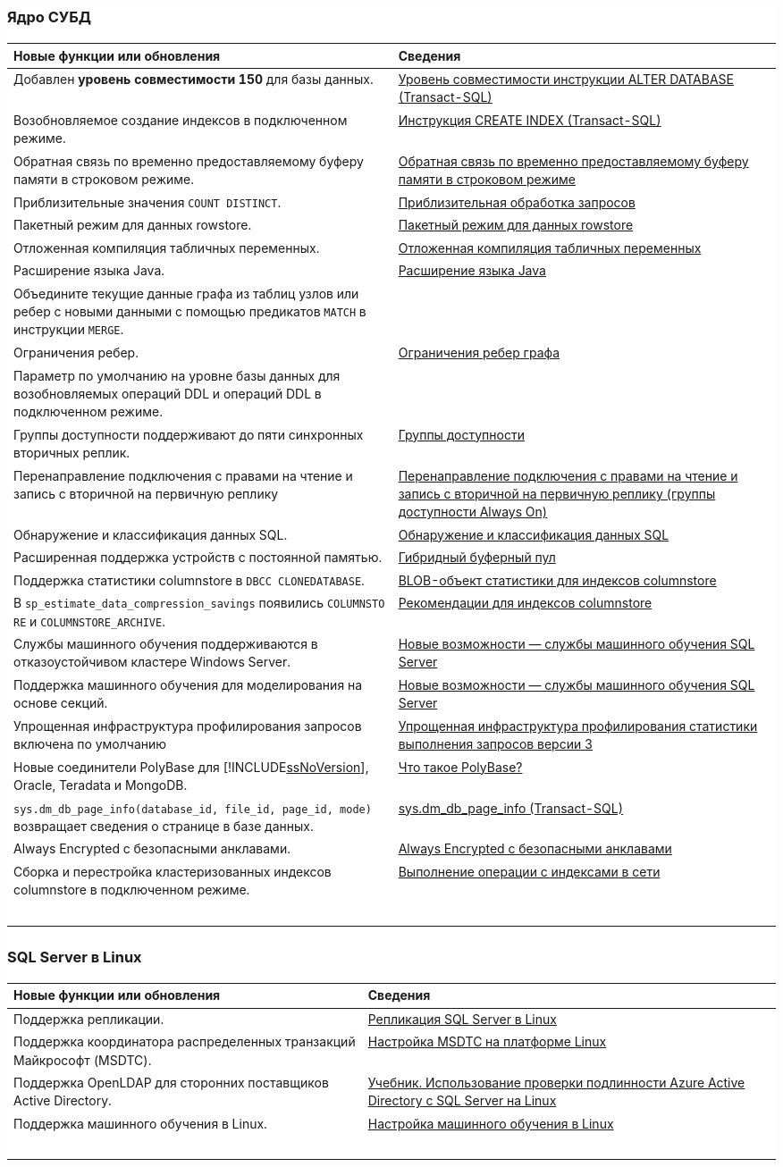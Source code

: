 ### <a name="database-engine"></a>Ядро СУБД

| Новые функции или обновления | Сведения |
|:-----|:-----|
|Добавлен **уровень совместимости 150** для базы данных. |[Уровень совместимости инструкции ALTER DATABASE (Transact-SQL)](../t-sql/statements/alter-database-transact-sql-compatibility-level.md) |
|Возобновляемое создание индексов в подключенном режиме.|[Инструкция CREATE INDEX (Transact-SQL)](../t-sql/statements/create-index-transact-sql.md#resumable-indexes) |
|Обратная связь по временно предоставляемому буферу памяти в строковом режиме. |[Обратная связь по временно предоставляемому буферу памяти в строковом режиме](../relational-databases/performance/intelligent-query-processing.md#row-mode-memory-grant-feedback) |
|Приблизительные значения `COUNT DISTINCT`.|[Приблизительная обработка запросов](../relational-databases/performance/intelligent-query-processing.md#approximate-query-processing)|
|Пакетный режим для данных rowstore.|[Пакетный режим для данных rowstore](../relational-databases/performance/intelligent-query-processing.md#batch-mode-on-rowstore) |
|Отложенная компиляция табличных переменных.|[Отложенная компиляция табличных переменных](../relational-databases/performance/intelligent-query-processing.md#table-variable-deferred-compilation) |
|Расширение языка Java.|[Расширение языка Java](../advanced-analytics/java/extension-java.md) |
|Объедините текущие данные графа из таблиц узлов или ребер с новыми данными с помощью предикатов `MATCH` в инструкции `MERGE`. | |
|Ограничения ребер.|[Ограничения ребер графа](../relational-databases/tables/graph-edge-constraints.md) |
|Параметр по умолчанию на уровне базы данных для возобновляемых операций DDL и операций DDL в подключенном режиме.| |
|Группы доступности поддерживают до пяти синхронных вторичных реплик.|[Группы доступности](../database-engine/availability-groups/windows/always-on-availability-groups-sql-server.md) |
|Перенаправление подключения с правами на чтение и запись с вторичной на первичную реплику|[Перенаправление подключения с правами на чтение и запись с вторичной на первичную реплику (группы доступности Always On)](../database-engine/availability-groups/windows/secondary-replica-connection-redirection-always-on-availability-groups.md) |
|Обнаружение и классификация данных SQL.| [Обнаружение и классификация данных SQL](../relational-databases/security/sql-data-discovery-and-classification.md) |
|Расширенная поддержка устройств с постоянной памятью.|[Гибридный буферный пул](../database-engine/configure-windows/hybrid-buffer-pool.md) |
|Поддержка статистики columnstore в `DBCC CLONEDATABASE`.|[BLOB-объект статистики для индексов columnstore](../t-sql/database-console-commands/dbcc-clonedatabase-transact-sql.md#ctp23)|
|В `sp_estimate_data_compression_savings` появились `COLUMNSTORE` и `COLUMNSTORE_ARCHIVE`.|[Рекомендации для индексов columnstore](../relational-databases/system-stored-procedures/sp-estimate-data-compression-savings-transact-sql.md#considerations-for-columnstore-indexes)|
|Службы машинного обучения поддерживаются в отказоустойчивом кластере Windows Server. |[Новые возможности — службы машинного обучения SQL Server](../advanced-analytics/what-s-new-in-sql-server-machine-learning-services.md)|
|Поддержка машинного обучения для моделирования на основе секций.|[Новые возможности — службы машинного обучения SQL Server](../advanced-analytics/what-s-new-in-sql-server-machine-learning-services.md) |
|Упрощенная инфраструктура профилирования запросов включена по умолчанию |[Упрощенная инфраструктура профилирования статистики выполнения запросов версии 3](../relational-databases/performance/query-profiling-infrastructure.md#lightweight-query-execution-statistics-profiling-infrastructure-v3) |
|Новые соединители PolyBase для [!INCLUDE[ssNoVersion](../includes/ssnoversion-md.md)], Oracle, Teradata и MongoDB. |[Что такое PolyBase?](../relational-databases/polybase/polybase-guide.md) |
|`sys.dm_db_page_info(database_id, file_id, page_id, mode)` возвращает сведения о странице в базе данных. |[sys.dm_db_page_info (Transact-SQL)](../relational-databases/system-dynamic-management-views/sys-dm-db-page-info-transact-sql.md)|
|Always Encrypted с безопасными анклавами. |[Always Encrypted с безопасными анклавами](../relational-databases/security/encryption/always-encrypted-enclaves.md) |
|Сборка и перестройка кластеризованных индексов columnstore в подключенном режиме. |[Выполнение операции с индексами в сети](../relational-databases/indexes/perform-index-operations-online.md) |
| &nbsp; | &nbsp; |

### <a name="sql-server-on-linux"></a>SQL Server в Linux

| Новые функции или обновления | Сведения |
|:-----|:-----|
|Поддержка репликации. |[Репликация SQL Server в Linux](../linux/sql-server-linux-replication.md)
|Поддержка координатора распределенных транзакций Майкрософт (MSDTC). |[Настройка MSDTC на платформе Linux](../linux/sql-server-linux-configure-msdtc.md) |
|Поддержка OpenLDAP для сторонних поставщиков Active Directory. |[Учебник. Использование проверки подлинности Azure Active Directory с SQL Server на Linux](../linux/sql-server-linux-active-directory-authentication.md) |
|Поддержка машинного обучения в Linux. |[Настройка машинного обучения в Linux](../linux/sql-server-linux-setup-machine-learning.md) |
| &nbsp; | &nbsp; |
